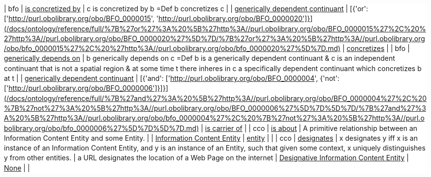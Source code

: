 | bfo | [is concretized by](http://purl.obolibrary.org/obo/BFO_0000058) | c is concretized by b =Def b concretizes c |  | [generically dependent continuant](/docs/ontology/reference/full/Entity/Continuant/Generically%20dependent%20continuant/Generically%20dependent%20continuant.md) | [{'or': ['http://purl.obolibrary.org/obo/BFO_0000015', 'http://purl.obolibrary.org/obo/BFO_0000020']}](/docs/ontology/reference/full/%7B%27or%27%3A%20%5B%27http%3A//purl.obolibrary.org/obo/BFO_0000015%27%2C%20%27http%3A//purl.obolibrary.org/obo/BFO_0000020%27%5D%7D/%7B%27or%27%3A%20%5B%27http%3A//purl.obolibrary.org/obo/bfo_0000015%27%2C%20%27http%3A//purl.obolibrary.org/obo/bfo_0000020%27%5D%7D.md) | [concretizes](http://purl.obolibrary.org/obo/BFO_0000059) |
| bfo | [generically depends on](http://purl.obolibrary.org/obo/BFO_0000084) | b generically depends on c =Def b is a generically dependent continuant & c is an independent continuant that is not a spatial region & at some time t there inheres in c a specifically dependent continuant which concretizes b at t |  | [generically dependent continuant](/docs/ontology/reference/full/Entity/Continuant/Generically%20dependent%20continuant/Generically%20dependent%20continuant.md) | [{'and': ['http://purl.obolibrary.org/obo/BFO_0000004', {'not': ['http://purl.obolibrary.org/obo/BFO_0000006']}]}](/docs/ontology/reference/full/%7B%27and%27%3A%20%5B%27http%3A//purl.obolibrary.org/obo/BFO_0000004%27%2C%20%7B%27not%27%3A%20%5B%27http%3A//purl.obolibrary.org/obo/BFO_0000006%27%5D%7D%5D%7D/%7B%27and%27%3A%20%5B%27http%3A//purl.obolibrary.org/obo/bfo_0000004%27%2C%20%7B%27not%27%3A%20%5B%27http%3A//purl.obolibrary.org/obo/bfo_0000006%27%5D%7D%5D%7D.md) | [is carrier of](http://purl.obolibrary.org/obo/BFO_0000101) |
| cco | [is about](https://www.commoncoreontologies.org/ont00001808) | A primitive relationship between an Information Content Entity and some Entity. |  | [Information Content Entity](/docs/ontology/reference/full/Entity/Continuant/Generically%20dependent%20continuant/Information%20content%20entity/Information%20content%20entity.md) | [entity](/docs/ontology/reference/full/Entity/Entity.md) | []() |
| cco | [designates](https://www.commoncoreontologies.org/ont00001916) | x designates y iff x is an instance of an Information Content Entity, and y is an instance of an Entity, such that given some context, x uniquely distinguishes y from other entities. | a URL designates the location of a Web Page on the internet | [Designative Information Content Entity](/docs/ontology/reference/full/Entity/Continuant/Generically%20dependent%20continuant/Information%20content%20entity/Designative%20information%20content%20entity/Designative%20information%20content%20entity.md) | [None](/docs/ontology/reference/full/Entity/Occurrent/Process/None.md) | []() |

